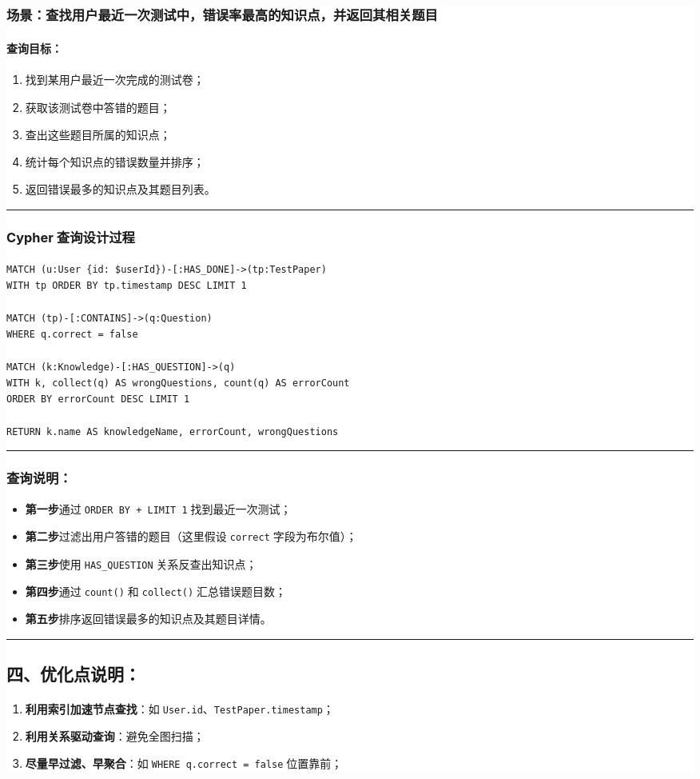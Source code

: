 ### 场景：查找用户最近一次测试中，错误率最高的知识点，并返回其相关题目

#### 查询目标：

1. 找到某用户最近一次完成的测试卷；
    
2. 获取该测试卷中答错的题目；
    
3. 查出这些题目所属的知识点；
    
4. 统计每个知识点的错误数量并排序；
    
5. 返回错误最多的知识点及其题目列表。
    

---

### Cypher 查询设计过程

```cypher
MATCH (u:User {id: $userId})-[:HAS_DONE]->(tp:TestPaper)
WITH tp ORDER BY tp.timestamp DESC LIMIT 1

MATCH (tp)-[:CONTAINS]->(q:Question)
WHERE q.correct = false

MATCH (k:Knowledge)-[:HAS_QUESTION]->(q)
WITH k, collect(q) AS wrongQuestions, count(q) AS errorCount
ORDER BY errorCount DESC LIMIT 1

RETURN k.name AS knowledgeName, errorCount, wrongQuestions
```

---

### 查询说明：

- **第一步**通过 `ORDER BY + LIMIT 1` 找到最近一次测试；
    
- **第二步**过滤出用户答错的题目（这里假设 `correct` 字段为布尔值）；
    
- **第三步**使用 `HAS_QUESTION` 关系反查出知识点；
    
- **第四步**通过 `count()` 和 `collect()` 汇总错误题目数；
    
- **第五步**排序返回错误最多的知识点及其题目详情。
    

---

## 四、优化点说明：

1. **利用索引加速节点查找**：如 `User.id`、`TestPaper.timestamp`；
    
2. **利用关系驱动查询**：避免全图扫描；
    
3. **尽量早过滤、早聚合**：如 `WHERE q.correct = false` 位置靠前；
    